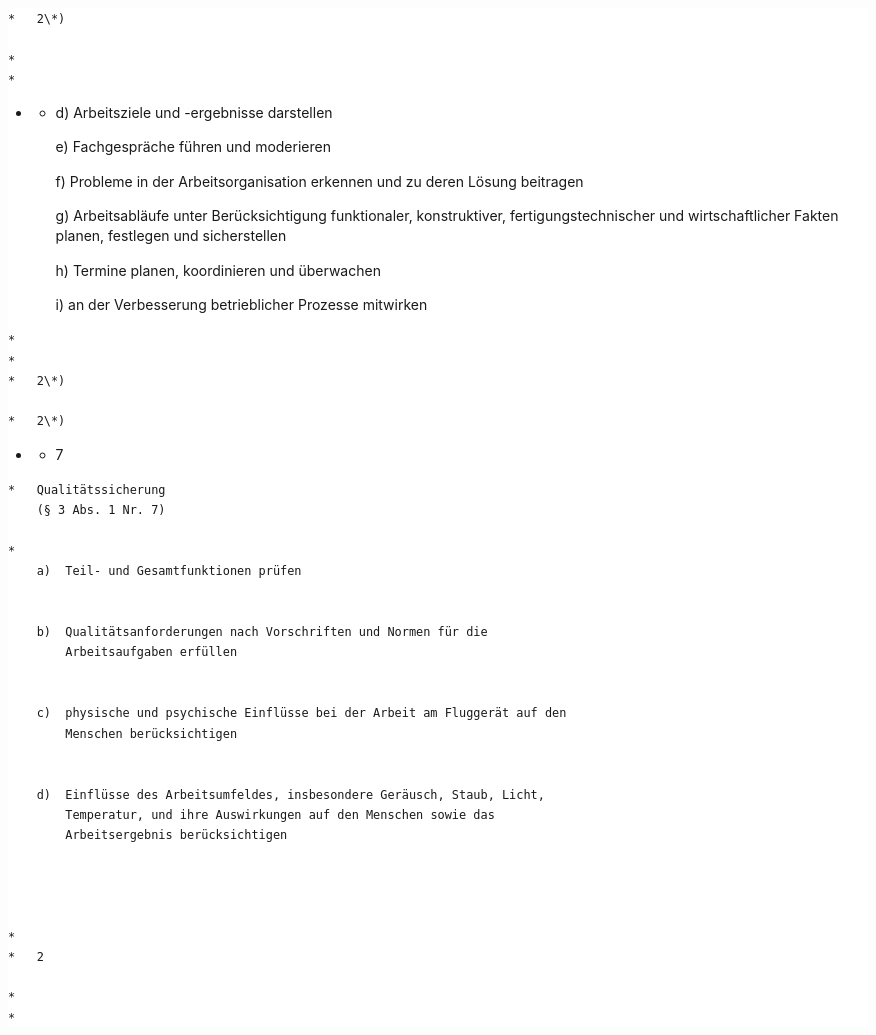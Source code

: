     *   2\*)

    *
    *

*    *
        d)  Arbeitsziele und -ergebnisse darstellen


        e)  Fachgespräche führen und moderieren


        f)  Probleme in der Arbeitsorganisation erkennen und zu deren Lösung
            beitragen


        g)  Arbeitsabläufe unter Berücksichtigung funktionaler, konstruktiver,
            fertigungstechnischer und wirtschaftlicher Fakten planen, festlegen
            und sicherstellen


        h)  Termine planen, koordinieren und überwachen


        i)  an der Verbesserung betrieblicher Prozesse mitwirken




    *
    *
    *   2\*)

    *   2\*)


*    *   7

    *   Qualitätssicherung
        (§ 3 Abs. 1 Nr. 7)

    *
        a)  Teil- und Gesamtfunktionen prüfen


        b)  Qualitätsanforderungen nach Vorschriften und Normen für die
            Arbeitsaufgaben erfüllen


        c)  physische und psychische Einflüsse bei der Arbeit am Fluggerät auf den
            Menschen berücksichtigen


        d)  Einflüsse des Arbeitsumfeldes, insbesondere Geräusch, Staub, Licht,
            Temperatur, und ihre Auswirkungen auf den Menschen sowie das
            Arbeitsergebnis berücksichtigen




    *
    *   2

    *
    *
